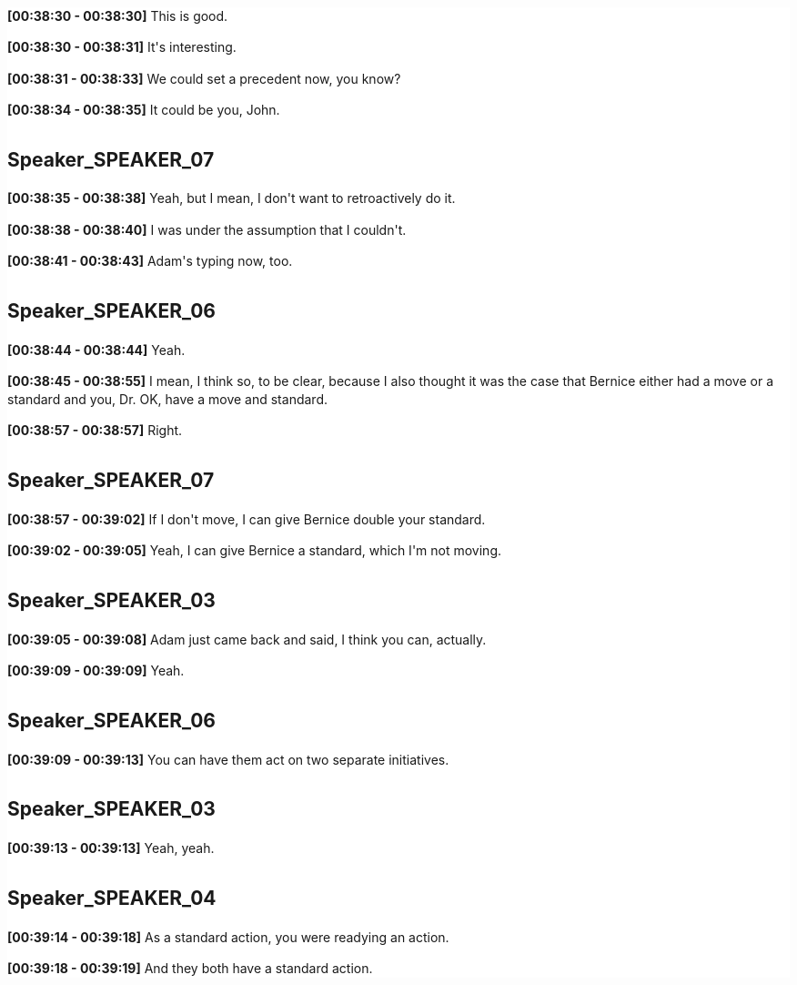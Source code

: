 **[00:38:30 - 00:38:30]** This is good.

**[00:38:30 - 00:38:31]** It's interesting.

**[00:38:31 - 00:38:33]** We could set a precedent now, you know?

**[00:38:34 - 00:38:35]** It could be you, John.


## Speaker_SPEAKER_07

**[00:38:35 - 00:38:38]** Yeah, but I mean, I don't want to retroactively do it.

**[00:38:38 - 00:38:40]** I was under the assumption that I couldn't.

**[00:38:41 - 00:38:43]** Adam's typing now, too.


## Speaker_SPEAKER_06

**[00:38:44 - 00:38:44]** Yeah.

**[00:38:45 - 00:38:55]** I mean, I think so, to be clear, because I also thought it was the case that Bernice either had a move or a standard and you, Dr. OK, have a move and standard.

**[00:38:57 - 00:38:57]** Right.


## Speaker_SPEAKER_07

**[00:38:57 - 00:39:02]** If I don't move, I can give Bernice double your standard.

**[00:39:02 - 00:39:05]** Yeah, I can give Bernice a standard, which I'm not moving.


## Speaker_SPEAKER_03

**[00:39:05 - 00:39:08]** Adam just came back and said, I think you can, actually.

**[00:39:09 - 00:39:09]** Yeah.


## Speaker_SPEAKER_06

**[00:39:09 - 00:39:13]** You can have them act on two separate initiatives.


## Speaker_SPEAKER_03

**[00:39:13 - 00:39:13]** Yeah, yeah.


## Speaker_SPEAKER_04

**[00:39:14 - 00:39:18]** As a standard action, you were readying an action.

**[00:39:18 - 00:39:19]** And they both have a standard action.
